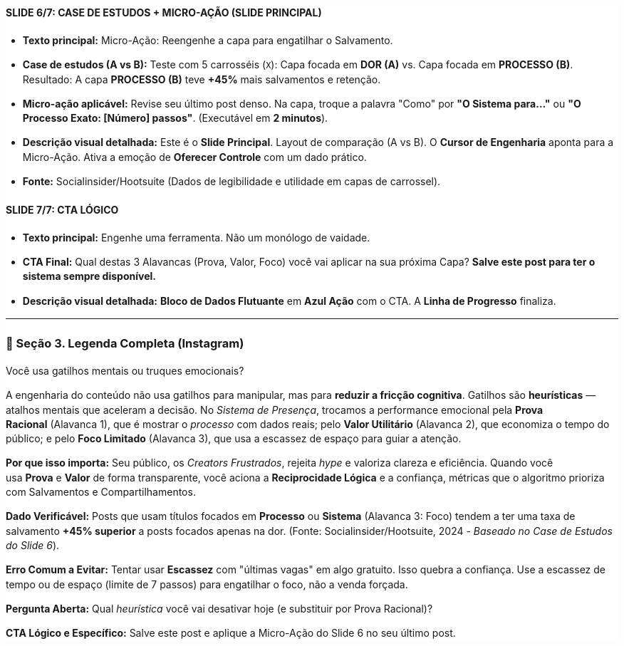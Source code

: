 
#### **SLIDE 6/7: CASE DE ESTUDOS + MICRO-AÇÃO (SLIDE PRINCIPAL)**

- **Texto principal:** Micro-Ação: Reengenhe a capa para engatilhar o Salvamento.
    
- **Case de estudos (A vs B):** Teste com 5 carrosséis (`X`): Capa focada em **DOR (A)** vs. Capa focada em **PROCESSO (B)**. Resultado: A capa **PROCESSO (B)** teve **+45%** mais salvamentos e retenção.
    
- **Micro-ação aplicável:** Revise seu último post denso. Na capa, troque a palavra "Como" por **"O Sistema para..."** ou **"O Processo Exato: [Número] passos"**. (Executável em **2 minutos**).
    
- **Descrição visual detalhada:** Este é o **Slide Principal**. Layout de comparação (A vs B). O **Cursor de Engenharia** aponta para a Micro-Ação. Ativa a emoção de **Oferecer Controle** com um dado prático.
    
- **Fonte:** Socialinsider/Hootsuite (Dados de legibilidade e utilidade em capas de carrossel).
    

#### **SLIDE 7/7: CTA LÓGICO**

- **Texto principal:** Engenhe uma ferramenta. Não um monólogo de vaidade.
    
- **CTA Final:** Qual destas 3 Alavancas (Prova, Valor, Foco) você vai aplicar na sua próxima Capa? **Salve este post para ter o sistema sempre disponível.**
    
- **Descrição visual detalhada:** **Bloco de Dados Flutuante** em **Azul Ação** com o CTA. A **Linha de Progresso** finaliza.
    

---

### 💬 Seção 3. Legenda Completa (Instagram)

Você usa gatilhos mentais ou truques emocionais?

A engenharia do conteúdo não usa gatilhos para manipular, mas para **reduzir a fricção cognitiva**. Gatilhos são **heurísticas** — atalhos mentais que aceleram a decisão. No _Sistema de Presença_, trocamos a performance emocional pela **Prova Racional** (Alavanca 1), que é mostrar o _processo_ com dados reais; pelo **Valor Utilitário** (Alavanca 2), que economiza o tempo do público; e pelo **Foco Limitado** (Alavanca 3), que usa a escassez de espaço para guiar a atenção.

**Por que isso importa:** Seu público, os _Creators Frustrados_, rejeita _hype_ e valoriza clareza e eficiência. Quando você usa **Prova** e **Valor** de forma transparente, você aciona a **Reciprocidade Lógica** e a confiança, métricas que o algoritmo prioriza com Salvamentos e Compartilhamentos.

**Dado Verificável:** Posts que usam títulos focados em **Processo** ou **Sistema** (Alavanca 3: Foco) tendem a ter uma taxa de salvamento **+45% superior** a posts focados apenas na dor. (Fonte: Socialinsider/Hootsuite, 2024 - _Baseado no Case de Estudos do Slide 6_).

**Erro Comum a Evitar:** Tentar usar **Escassez** com "últimas vagas" em algo gratuito. Isso quebra a confiança. Use a escassez de tempo ou de espaço (limite de 7 passos) para engatilhar o foco, não a venda forçada.

**Pergunta Aberta:** Qual _heurística_ você vai desativar hoje (e substituir por Prova Racional)?

**CTA Lógico e Específico:** Salve este post e aplique a Micro-Ação do Slide 6 no seu último post.
